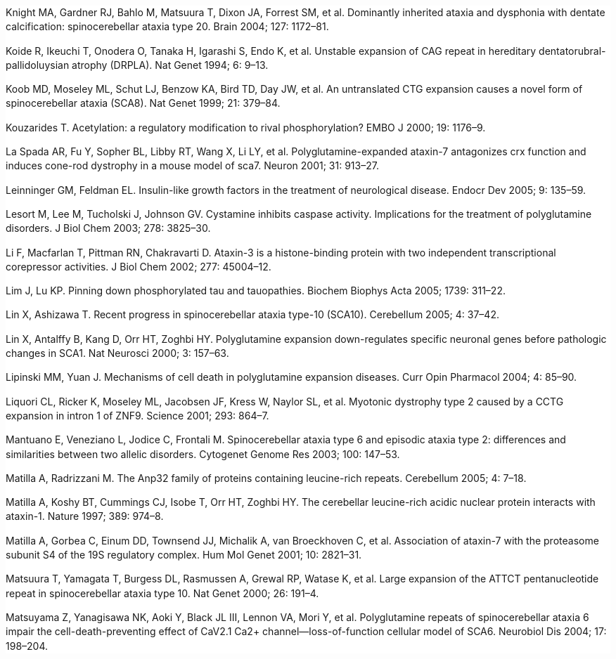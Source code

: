 Knight MA, Gardner RJ, Bahlo M, Matsuura T, Dixon JA, Forrest SM, et al. Dominantly inherited ataxia and dysphonia with dentate calcification: spinocerebellar ataxia type 20. Brain 2004; 127: 1172–81.

Koide R, Ikeuchi T, Onodera O, Tanaka H, Igarashi S, Endo K, et al. Unstable expansion of CAG repeat in hereditary dentatorubral-pallidoluysian atrophy (DRPLA). Nat Genet 1994; 6: 9–13.

Koob MD, Moseley ML, Schut LJ, Benzow KA, Bird TD, Day JW, et al. An untranslated CTG expansion causes a novel form of spinocerebellar ataxia (SCA8). Nat Genet 1999; 21: 379–84.

Kouzarides T. Acetylation: a regulatory modification to rival phosphorylation? EMBO J 2000; 19: 1176–9.

La Spada AR, Fu Y, Sopher BL, Libby RT, Wang X, Li LY, et al. Polyglutamine-expanded ataxin-7 antagonizes crx function and induces cone-rod dystrophy in a mouse model of sca7. Neuron 2001; 31: 913–27.

Leinninger GM, Feldman EL. Insulin-like growth factors in the treatment of neurological disease. Endocr Dev 2005; 9: 135–59.

Lesort M, Lee M, Tucholski J, Johnson GV. Cystamine inhibits caspase activity. Implications for the treatment of polyglutamine disorders. J Biol Chem 2003; 278: 3825–30.

Li F, Macfarlan T, Pittman RN, Chakravarti D. Ataxin-3 is a histone-binding protein with two independent transcriptional corepressor activities. J Biol Chem 2002; 277: 45004–12.

Lim J, Lu KP. Pinning down phosphorylated tau and tauopathies. Biochem Biophys Acta 2005; 1739: 311–22.

Lin X, Ashizawa T. Recent progress in spinocerebellar ataxia type-10 (SCA10). Cerebellum 2005; 4: 37–42.

Lin X, Antalffy B, Kang D, Orr HT, Zoghbi HY. Polyglutamine expansion down-regulates specific neuronal genes before pathologic changes in SCA1. Nat Neurosci 2000; 3: 157–63.

Lipinski MM, Yuan J. Mechanisms of cell death in polyglutamine expansion diseases. Curr Opin Pharmacol 2004; 4: 85–90.

Liquori CL, Ricker K, Moseley ML, Jacobsen JF, Kress W, Naylor SL, et al. Myotonic dystrophy type 2 caused by a CCTG expansion in intron 1 of ZNF9. Science 2001; 293: 864–7.

Mantuano E, Veneziano L, Jodice C, Frontali M. Spinocerebellar ataxia type 6 and episodic ataxia type 2: differences and similarities between two allelic disorders. Cytogenet Genome Res 2003; 100: 147–53.

Matilla A, Radrizzani M. The Anp32 family of proteins containing leucine-rich repeats. Cerebellum 2005; 4: 7–18.

Matilla A, Koshy BT, Cummings CJ, Isobe T, Orr HT, Zoghbi HY. The cerebellar leucine-rich acidic nuclear protein interacts with ataxin-1. Nature 1997; 389: 974–8.

Matilla A, Gorbea C, Einum DD, Townsend JJ, Michalik A, van Broeckhoven C, et al. Association of ataxin-7 with the proteasome subunit S4 of the 19S regulatory complex. Hum Mol Genet 2001; 10: 2821–31.

Matsuura T, Yamagata T, Burgess DL, Rasmussen A, Grewal RP, Watase K, et al. Large expansion of the ATTCT pentanucleotide repeat in spinocerebellar ataxia type 10. Nat Genet 2000; 26: 191–4.

Matsuyama Z, Yanagisawa NK, Aoki Y, Black JL III, Lennon VA, Mori Y, et al. Polyglutamine repeats of spinocerebellar ataxia 6 impair the cell-death-preventing effect of CaV2.1 Ca2+ channel—loss-of-function cellular model of SCA6. Neurobiol Dis 2004; 17: 198–204.
